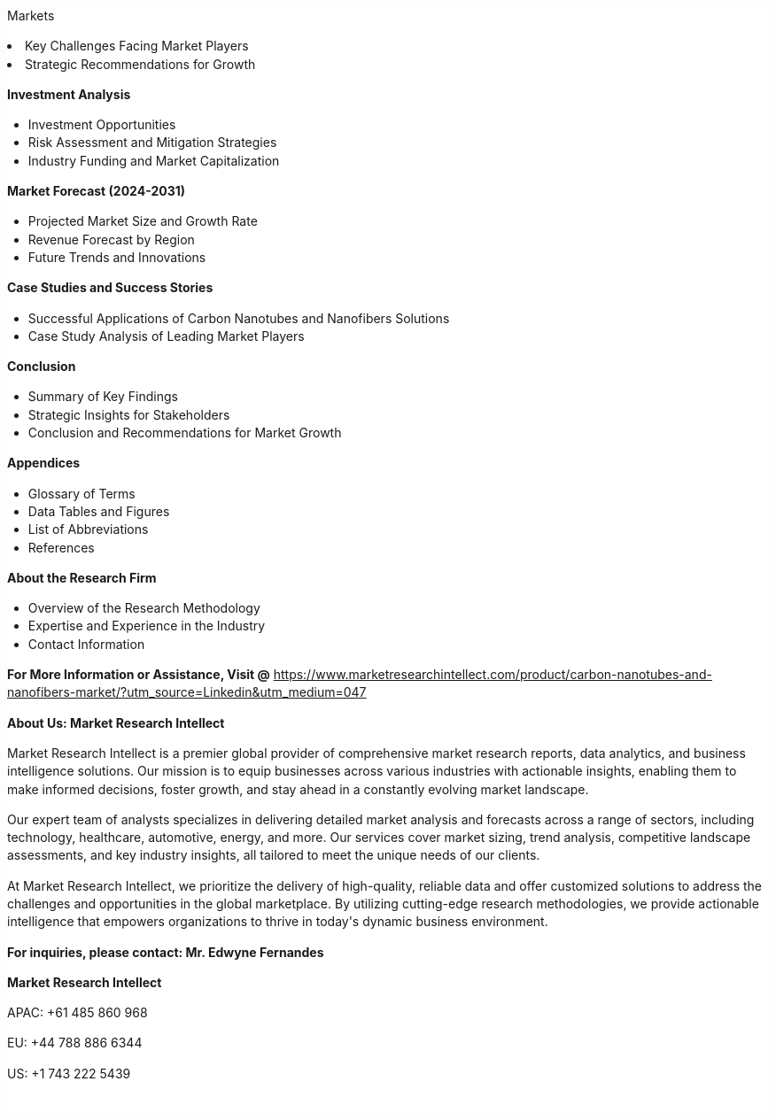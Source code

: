 Markets</li><li>Key Challenges Facing Market Players</li><li>Strategic Recommendations for Growth</li></ul><p><strong>Investment Analysis</strong></p><ul><li>Investment Opportunities</li><li>Risk Assessment and Mitigation Strategies</li><li>Industry Funding and Market Capitalization</li></ul><p><strong>Market Forecast (2024-2031)</strong></p><ul><li>Projected Market Size and Growth Rate</li><li>Revenue Forecast by Region</li><li>Future Trends and Innovations</li></ul><p><strong>Case Studies and Success Stories</strong></p><ul><li>Successful Applications of Carbon Nanotubes and Nanofibers Solutions</li><li>Case Study Analysis of Leading Market Players</li></ul><p><strong>Conclusion</strong></p><ul><li>Summary of Key Findings</li><li>Strategic Insights for Stakeholders</li><li>Conclusion and Recommendations for Market Growth</li></ul><p><strong>Appendices</strong></p><ul><li>Glossary of Terms</li><li>Data Tables and Figures</li><li>List of Abbreviations</li><li>References</li></ul><p><strong>About the Research Firm</strong></p><ul><li>Overview of the Research Methodology</li><li>Expertise and Experience in the Industry</li><li>Contact Information</li></ul></div><div class="article-main__content" data-test-id="publishing-text-block"><p><span class="font-[700]"><strong>For More Information or Assistance, Visit @</strong>&nbsp;<a href="https://www.marketresearchintellect.com/product/carbon-nanotubes-and-nanofibers-market/?utm_source=Linkedin&utm_medium=047">https://www.marketresearchintellect.com/product/carbon-nanotubes-and-nanofibers-market/?utm_source=Linkedin&utm_medium=047</a></span></p><p><strong>About Us: Market Research Intellect</strong></p><p>Market Research Intellect is a premier global provider of comprehensive market research reports, data analytics, and business intelligence solutions. Our mission is to equip businesses across various industries with actionable insights, enabling them to make informed decisions, foster growth, and stay ahead in a constantly evolving market landscape.</p><p>Our expert team of analysts specializes in delivering detailed market analysis and forecasts across a range of sectors, including technology, healthcare, automotive, energy, and more. Our services cover market sizing, trend analysis, competitive landscape assessments, and key industry insights, all tailored to meet the unique needs of our clients.</p><p>At Market Research Intellect, we prioritize the delivery of high-quality, reliable data and offer customized solutions to address the challenges and opportunities in the global marketplace. By utilizing cutting-edge research methodologies, we provide actionable intelligence that empowers organizations to thrive in today's dynamic business environment.</p><p><strong>For inquiries, please contact: Mr. Edwyne Fernandes</strong></p><p><strong>Market Research Intellect</strong></p><p>APAC: +61 485 860 968</p><p>EU: +44 788 886 6344</p><p>US: +1 743 222 5439</p></div><div class="article-main__content" data-test-id="publishing-text-block">&nbsp;</div>
